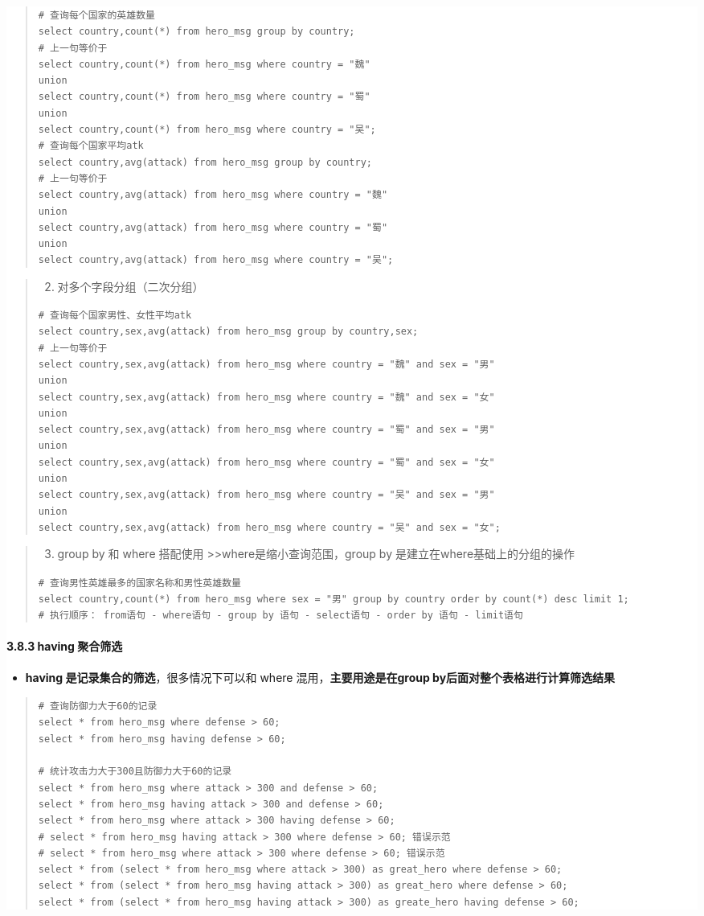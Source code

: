 > ```mysql
> # 查询每个国家的英雄数量
> select country,count(*) from hero_msg group by country;
> # 上一句等价于
> select country,count(*) from hero_msg where country = "魏"
> union
> select country,count(*) from hero_msg where country = "蜀"
> union
> select country,count(*) from hero_msg where country = "吴";
> # 查询每个国家平均atk
> select country,avg(attack) from hero_msg group by country;	
> # 上一句等价于
> select country,avg(attack) from hero_msg where country = "魏"
> union
> select country,avg(attack) from hero_msg where country = "蜀"
> union
> select country,avg(attack) from hero_msg where country = "吴";
> ```

> 2. 对多个字段分组（二次分组）
>
> ```mysql
> # 查询每个国家男性、女性平均atk
> select country,sex,avg(attack) from hero_msg group by country,sex;
> # 上一句等价于
> select country,sex,avg(attack) from hero_msg where country = "魏" and sex = "男"
> union
> select country,sex,avg(attack) from hero_msg where country = "魏" and sex = "女"
> union
> select country,sex,avg(attack) from hero_msg where country = "蜀" and sex = "男"
> union
> select country,sex,avg(attack) from hero_msg where country = "蜀" and sex = "女"
> union
> select country,sex,avg(attack) from hero_msg where country = "吴" and sex = "男"
> union
> select country,sex,avg(attack) from hero_msg where country = "吴" and sex = "女";
> ```

> 3. group by 和 where 搭配使用 >>where是缩小查询范围，group by 是建立在where基础上的分组的操作
>
> ```mysql
> # 查询男性英雄最多的国家名称和男性英雄数量
> select country,count(*) from hero_msg where sex = "男" group by country order by count(*) desc limit 1;
> # 执行顺序： from语句 - where语句 - group by 语句 - select语句 - order by 语句 - limit语句
> ```

#### 3.8.3 having 聚合筛选

- **having 是记录集合的筛选**，很多情况下可以和 where 混用，**主要用途是在group by后面对整个表格进行计算筛选结果**

> ```mysql
> # 查询防御力大于60的记录
> select * from hero_msg where defense > 60;
> select * from hero_msg having defense > 60;
> 
> # 统计攻击力大于300且防御力大于60的记录
> select * from hero_msg where attack > 300 and defense > 60;
> select * from hero_msg having attack > 300 and defense > 60;
> select * from hero_msg where attack > 300 having defense > 60;
> # select * from hero_msg having attack > 300 where defense > 60; 错误示范
> # select * from hero_msg where attack > 300 where defense > 60; 错误示范
> select * from (select * from hero_msg where attack > 300) as great_hero where defense > 60;
> select * from (select * from hero_msg having attack > 300) as great_hero where defense > 60;
> select * from (select * from hero_msg having attack > 300) as greate_hero having defense > 60;